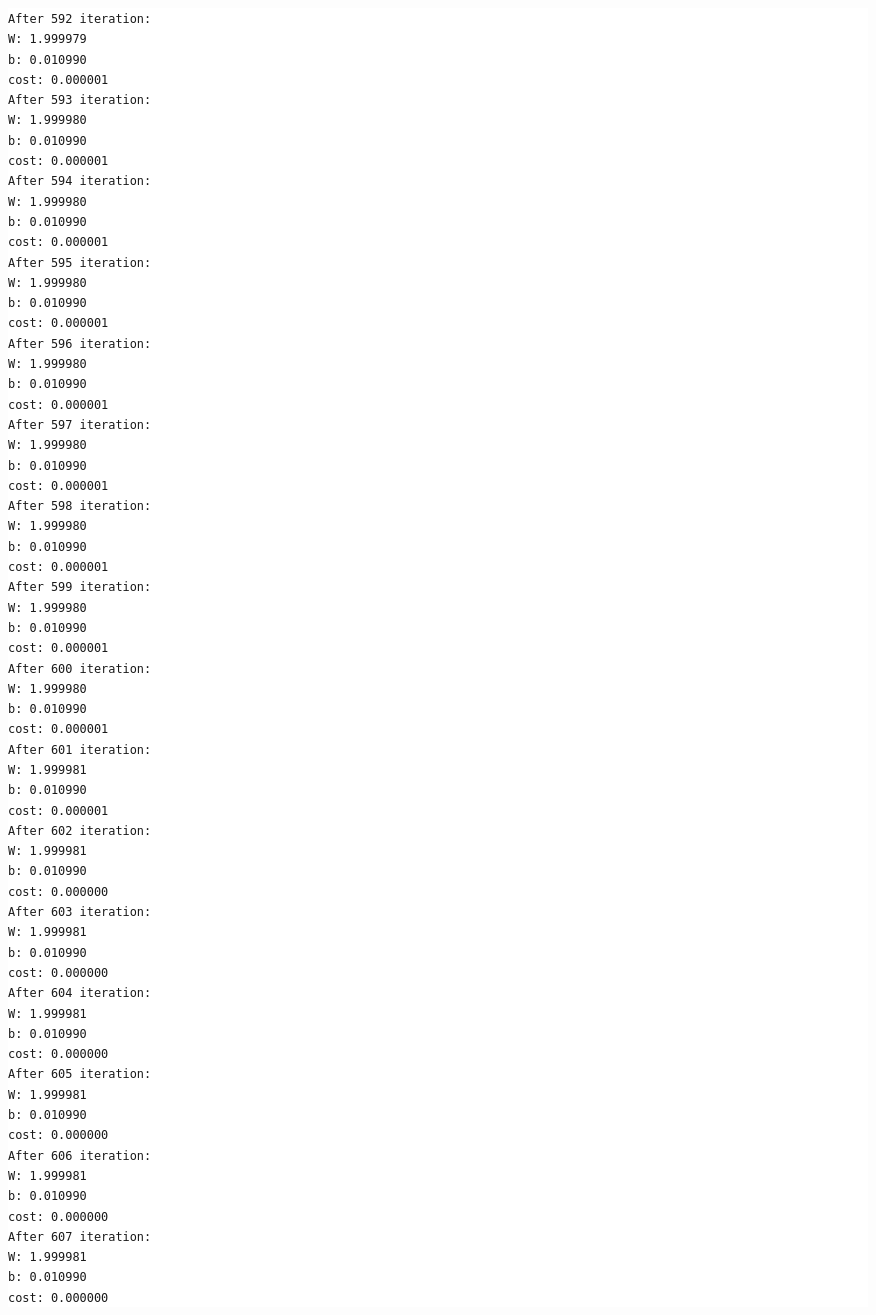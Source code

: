     After 592 iteration:
    W: 1.999979
    b: 0.010990
    cost: 0.000001
    After 593 iteration:
    W: 1.999980
    b: 0.010990
    cost: 0.000001
    After 594 iteration:
    W: 1.999980
    b: 0.010990
    cost: 0.000001
    After 595 iteration:
    W: 1.999980
    b: 0.010990
    cost: 0.000001
    After 596 iteration:
    W: 1.999980
    b: 0.010990
    cost: 0.000001
    After 597 iteration:
    W: 1.999980
    b: 0.010990
    cost: 0.000001
    After 598 iteration:
    W: 1.999980
    b: 0.010990
    cost: 0.000001
    After 599 iteration:
    W: 1.999980
    b: 0.010990
    cost: 0.000001
    After 600 iteration:
    W: 1.999980
    b: 0.010990
    cost: 0.000001
    After 601 iteration:
    W: 1.999981
    b: 0.010990
    cost: 0.000001
    After 602 iteration:
    W: 1.999981
    b: 0.010990
    cost: 0.000000
    After 603 iteration:
    W: 1.999981
    b: 0.010990
    cost: 0.000000
    After 604 iteration:
    W: 1.999981
    b: 0.010990
    cost: 0.000000
    After 605 iteration:
    W: 1.999981
    b: 0.010990
    cost: 0.000000
    After 606 iteration:
    W: 1.999981
    b: 0.010990
    cost: 0.000000
    After 607 iteration:
    W: 1.999981
    b: 0.010990
    cost: 0.000000